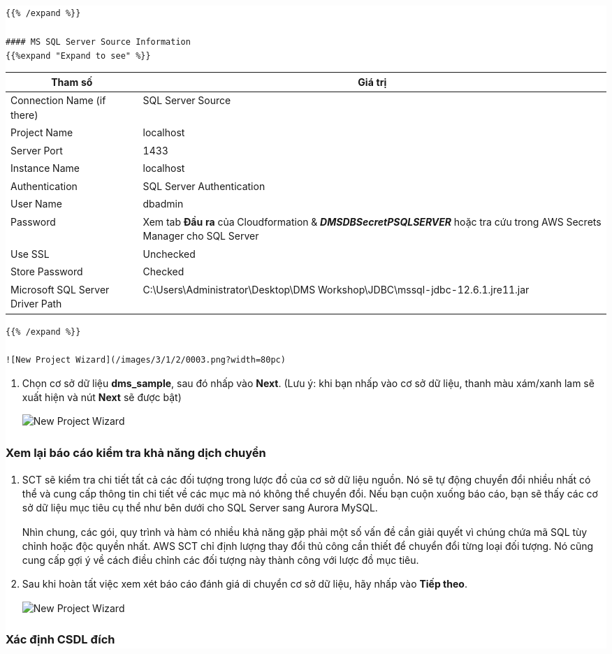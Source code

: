     {{% /expand %}}

    #### MS SQL Server Source Information
    {{%expand "Expand to see" %}}

|  Tham số	 |  Giá trị  |
|----------------|---------------|
|  Connection Name (if there)	 |  SQL Server Source  |
|  Project Name	 |  localhost  |
|  Server Port	 |  1433  |
|  Instance Name	 |  localhost  |
|  Authentication	 |  SQL Server Authentication  |
|  User Name	 |  dbadmin  |
|  Password	 |  Xem tab **Đầu ra** của Cloudformation & **_DMSDBSecretPSQLSERVER_** hoặc tra cứu trong AWS Secrets Manager cho SQL Server  |
|  Use SSL	 |  Unchecked  |
|  Store Password	 |  Checked  |
|  Microsoft SQL Server Driver Path	 |  C:\Users\Administrator\Desktop\DMS Workshop\JDBC\mssql-jdbc-12.6.1.jre11.jar  |

    {{% /expand %}}

    ![New Project Wizard](/images/3/1/2/0003.png?width=80pc)

1. Chọn cơ sở dữ liệu **dms_sample**, sau đó nhấp vào **Next**. (Lưu ý: khi bạn nhấp vào cơ sở dữ liệu, thanh màu xám/xanh lam sẽ xuất hiện và nút **Next** sẽ được bật)

    ![New Project Wizard](/images/3/1/2/0004.png?width=80pc)

### Xem lại báo cáo kiểm tra khả năng dịch chuyển

1. SCT sẽ kiểm tra chi tiết tất cả các đối tượng trong lược đồ của cơ sở dữ liệu nguồn. Nó sẽ tự động chuyển đổi nhiều nhất có thể và cung cấp thông tin chi tiết về các mục mà nó không thể chuyển đổi. Nếu bạn cuộn xuống báo cáo, bạn sẽ thấy các cơ sở dữ liệu mục tiêu cụ thể như bên dưới cho SQL Server sang Aurora MySQL.

    Nhìn chung, các gói, quy trình và hàm có nhiều khả năng gặp phải một số vấn đề cần giải quyết vì chúng chứa mã SQL tùy chỉnh hoặc độc quyền nhất. AWS SCT chỉ định lượng thay đổi thủ công cần thiết để chuyển đổi từng loại đối tượng. Nó cũng cung cấp gợi ý về cách điều chỉnh các đối tượng này thành công với lược đồ mục tiêu.

1. Sau khi hoàn tất việc xem xét báo cáo đánh giá di chuyển cơ sở dữ liệu, hãy nhấp vào **Tiếp theo**.

    ![New Project Wizard](/images/3/1/2/0005.png?width=80pc)

### Xác định CSDL đích
